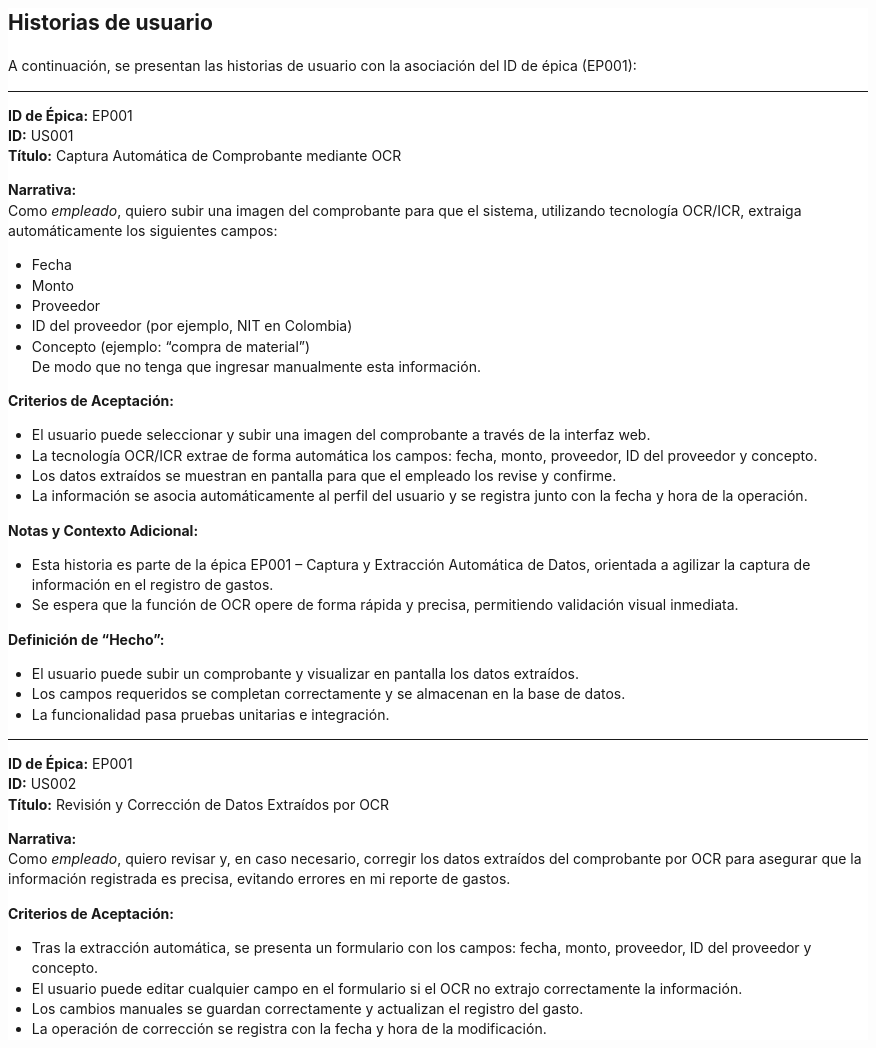 
##  Historias de usuario

A continuación, se presentan las historias de usuario con la asociación del ID de épica (EP001):

---

**ID de Épica:** EP001  
**ID:** US001  
**Título:** Captura Automática de Comprobante mediante OCR

**Narrativa:**  
Como *empleado*, quiero subir una imagen del comprobante para que el sistema, utilizando tecnología OCR/ICR, extraiga automáticamente los siguientes campos:  
- Fecha  
- Monto  
- Proveedor  
- ID del proveedor (por ejemplo, NIT en Colombia)  
- Concepto (ejemplo: “compra de material”)  
De modo que no tenga que ingresar manualmente esta información.

**Criterios de Aceptación:**  
- El usuario puede seleccionar y subir una imagen del comprobante a través de la interfaz web.  
- La tecnología OCR/ICR extrae de forma automática los campos: fecha, monto, proveedor, ID del proveedor y concepto.  
- Los datos extraídos se muestran en pantalla para que el empleado los revise y confirme.  
- La información se asocia automáticamente al perfil del usuario y se registra junto con la fecha y hora de la operación.

**Notas y Contexto Adicional:**  
- Esta historia es parte de la épica EP001 – Captura y Extracción Automática de Datos, orientada a agilizar la captura de información en el registro de gastos.  
- Se espera que la función de OCR opere de forma rápida y precisa, permitiendo validación visual inmediata.

**Definición de “Hecho”:**  
- El usuario puede subir un comprobante y visualizar en pantalla los datos extraídos.  
- Los campos requeridos se completan correctamente y se almacenan en la base de datos.  
- La funcionalidad pasa pruebas unitarias e integración.

---

**ID de Épica:** EP001  
**ID:** US002  
**Título:** Revisión y Corrección de Datos Extraídos por OCR

**Narrativa:**  
Como *empleado*, quiero revisar y, en caso necesario, corregir los datos extraídos del comprobante por OCR para asegurar que la información registrada es precisa, evitando errores en mi reporte de gastos.

**Criterios de Aceptación:**  
- Tras la extracción automática, se presenta un formulario con los campos: fecha, monto, proveedor, ID del proveedor y concepto.  
- El usuario puede editar cualquier campo en el formulario si el OCR no extrajo correctamente la información.  
- Los cambios manuales se guardan correctamente y actualizan el registro del gasto.  
- La operación de corrección se registra con la fecha y hora de la modificación.

